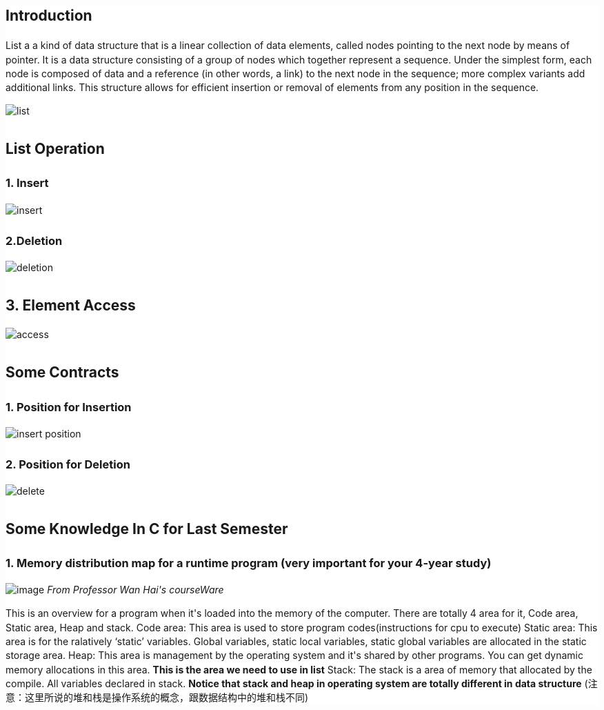 
## Introduction

List a a kind of data structure that is a linear collection of data elements, called nodes pointing to the next node by means of pointer. It is a data structure consisting of a group of nodes which together represent a sequence. Under the simplest form, each node is composed of data and a reference (in other words, a link) to the next node in the sequence; more complex variants add additional links. This structure allows for efficient insertion or removal of elements from any position in the sequence.

![list](https://cloud.githubusercontent.com/assets/8371330/13672466/e488c9cc-e70f-11e5-94c7-4f2a491d5a9b.png)

## List Operation

### 1. Insert

![insert](https://cloud.githubusercontent.com/assets/8371330/13672988/136f8076-e712-11e5-9ccf-4712edc2c145.png)

### 2.Deletion
 
![deletion](https://cloud.githubusercontent.com/assets/8371330/13673049/56fbc124-e712-11e5-88c6-3b1264b3be5b.png)

## 3. Element Access
![access](https://cloud.githubusercontent.com/assets/8371330/13673155/bec04f6e-e712-11e5-8b44-87bdf655aa0d.png)


## Some Contracts

### 1. Position for Insertion

![insert position](https://cloud.githubusercontent.com/assets/8371330/13672841/7846145c-e711-11e5-88c0-78706a3c7ce3.png)

### 2. Position for Deletion

![delete](https://cloud.githubusercontent.com/assets/8371330/13672864/8cb0cfe0-e711-11e5-881f-2cd572b5532d.png)

## Some Knowledge In C for Last Semester

### 1. Memory distribution map for a runtime program (very important for your 4-year study)
![image](https://cloud.githubusercontent.com/assets/8371330/11582981/d162d666-9a8f-11e5-810c-c394d0b5318c.png)
*From Professor Wan Hai's courseWare*

This is an overview for a program when it's loaded into the memory of the computer. There are totally 4 area for it, Code area, Static area, Heap and stack.
Code area: This area is used to store program codes(instructions for cpu to execute)
Static area: This area is for the ralatively ‘static’ variables. Global variables, static local variables, static global variables are allocated in the static storage area.
Heap: This area is management by the operating system and it's shared by other programs. You can get dynamic memory allocations in this area. **This is the area we need to use in list**
Stack: The stack is a area of memory that allocated by the compile. All variables declared in stack.
**Notice that stack and heap in operating system are totally different in data structure**
(注意：这里所说的堆和栈是操作系统的概念，跟数据结构中的堆和栈不同)
